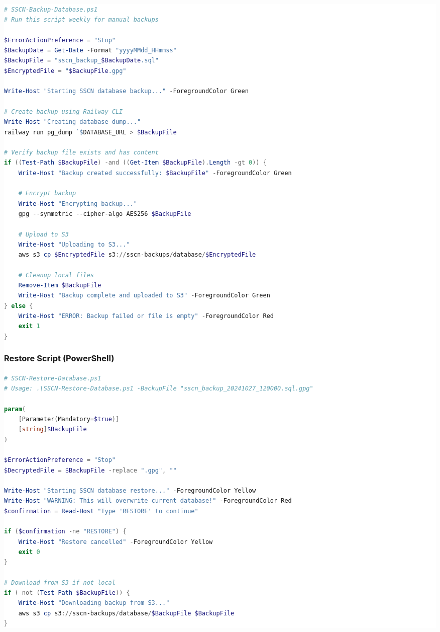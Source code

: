 ```powershell
# SSCN-Backup-Database.ps1
# Run this script weekly for manual backups

$ErrorActionPreference = "Stop"
$BackupDate = Get-Date -Format "yyyyMMdd_HHmmss"
$BackupFile = "sscn_backup_$BackupDate.sql"
$EncryptedFile = "$BackupFile.gpg"

Write-Host "Starting SSCN database backup..." -ForegroundColor Green

# Create backup using Railway CLI
Write-Host "Creating database dump..."
railway run pg_dump `$DATABASE_URL > $BackupFile

# Verify backup file exists and has content
if ((Test-Path $BackupFile) -and ((Get-Item $BackupFile).Length -gt 0)) {
    Write-Host "Backup created successfully: $BackupFile" -ForegroundColor Green
    
    # Encrypt backup
    Write-Host "Encrypting backup..."
    gpg --symmetric --cipher-algo AES256 $BackupFile
    
    # Upload to S3
    Write-Host "Uploading to S3..."
    aws s3 cp $EncryptedFile s3://sscn-backups/database/$EncryptedFile
    
    # Cleanup local files
    Remove-Item $BackupFile
    Write-Host "Backup complete and uploaded to S3" -ForegroundColor Green
} else {
    Write-Host "ERROR: Backup failed or file is empty" -ForegroundColor Red
    exit 1
}
```

### Restore Script (PowerShell)

```powershell
# SSCN-Restore-Database.ps1
# Usage: .\SSCN-Restore-Database.ps1 -BackupFile "sscn_backup_20241027_120000.sql.gpg"

param(
    [Parameter(Mandatory=$true)]
    [string]$BackupFile
)

$ErrorActionPreference = "Stop"
$DecryptedFile = $BackupFile -replace ".gpg", ""

Write-Host "Starting SSCN database restore..." -ForegroundColor Yellow
Write-Host "WARNING: This will overwrite current database!" -ForegroundColor Red
$confirmation = Read-Host "Type 'RESTORE' to continue"

if ($confirmation -ne "RESTORE") {
    Write-Host "Restore cancelled" -ForegroundColor Yellow
    exit 0
}

# Download from S3 if not local
if (-not (Test-Path $BackupFile)) {
    Write-Host "Downloading backup from S3..."
    aws s3 cp s3://sscn-backups/database/$BackupFile $BackupFile
}
```